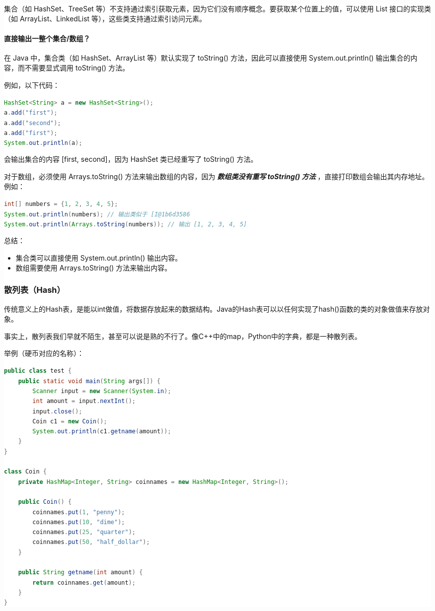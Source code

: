 集合（如 HashSet、TreeSet 等）不支持通过索引获取元素，因为它们没有顺序概念。要获取某个位置上的值，可以使用 List 接口的实现类（如 ArrayList、LinkedList 等），这些类支持通过索引访问元素。

#### 直接输出一整个集合/数组？

在 Java 中，集合类（如 HashSet、ArrayList 等）默认实现了 toString() 方法，因此可以直接使用 System.out.println() 输出集合的内容，而不需要显式调用 toString() 方法。

例如，以下代码：

```java
HashSet<String> a = new HashSet<String>();
a.add("first");
a.add("second");
a.add("first");
System.out.println(a);
```

会输出集合的内容 [first, second]，因为 HashSet 类已经重写了 toString() 方法。

对于数组，必须使用 Arrays.toString() 方法来输出数组的内容，因为 ***数组类没有重写 toString() 方法*** ，直接打印数组会输出其内存地址。例如：

```java
int[] numbers = {1, 2, 3, 4, 5};
System.out.println(numbers); // 输出类似于 [I@1b6d3586
System.out.println(Arrays.toString(numbers)); // 输出 [1, 2, 3, 4, 5]
```

总结：

- 集合类可以直接使用 System.out.println() 输出内容。
- 数组需要使用 Arrays.toString() 方法来输出内容。

### 散列表（Hash）

传统意义上的Hash表，是能以int做值，将数据存放起来的数据结构。Java的Hash表可以以任何实现了hash()函数的类的对象做值来存放对象。

事实上，散列表我们早就不陌生，甚至可以说是熟的不行了。像C++中的map，Python中的字典，都是一种散列表。

举例（硬币对应的名称）：

```java
public class test {
    public static void main(String args[]) {
        Scanner input = new Scanner(System.in);
        int amount = input.nextInt();
        input.close();
        Coin c1 = new Coin();
        System.out.println(c1.getname(amount));
    }
}

class Coin {
    private HashMap<Integer, String> coinnames = new HashMap<Integer, String>();

    public Coin() {
        coinnames.put(1, "penny");
        coinnames.put(10, "dime");
        coinnames.put(25, "quarter");
        coinnames.put(50, "half_dollar");
    }

    public String getname(int amount) {
        return coinnames.get(amount);
    }
}
```
